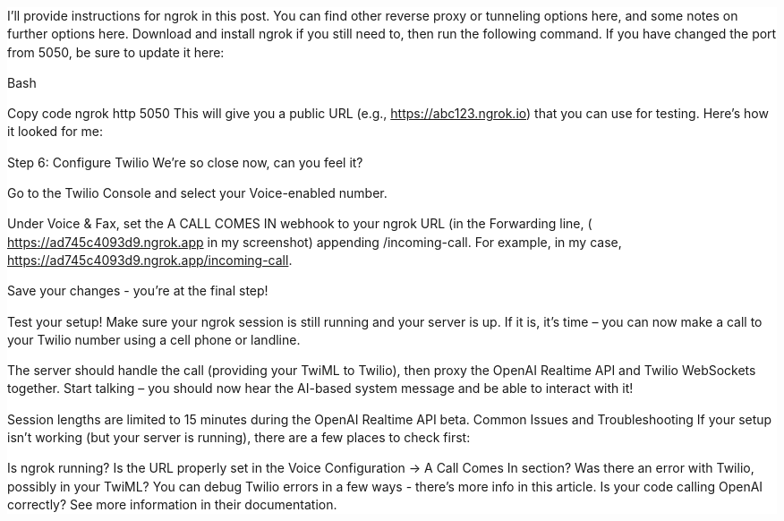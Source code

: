 I’ll provide instructions for ngrok in this post. You can find other reverse proxy or tunneling options here, and some notes on further options here.
Download and install ngrok if you still need to, then run the following command. If you have changed the port from 5050, be sure to update it here:

Bash

Copy code
ngrok http 5050
This will give you a public URL (e.g., https://abc123.ngrok.io) that you can use for testing. Here’s how it looked for me:


Step 6: Configure Twilio
We’re so close now, can you feel it?

Go to the Twilio Console and select your Voice-enabled number.

Under Voice & Fax, set the A CALL COMES IN webhook to your ngrok URL (in the Forwarding line, ( https://ad745c4093d9.ngrok.app in my screenshot) appending /incoming-call. For example, in my case, https://ad745c4093d9.ngrok.app/incoming-call.


Save your changes - you’re at the final step!

Test your setup!
Make sure your ngrok session is still running and your server is up. If it is, it’s time – you can now make a call to your Twilio number using a cell phone or landline.

The server should handle the call (providing your TwiML to Twilio), then proxy the OpenAI Realtime API and Twilio WebSockets together. Start talking – you should now hear the AI-based system message and be able to interact with it!

Session lengths are limited to 15 minutes during the OpenAI Realtime API beta.
Common Issues and Troubleshooting
If your setup isn’t working (but your server is running), there are a few places to check first:

Is ngrok running? Is the URL properly set in the Voice Configuration -> A Call Comes In section?
Was there an error with Twilio, possibly in your TwiML? You can debug Twilio errors in a few ways - there’s more info in this article.
Is your code calling OpenAI correctly? See more information in their documentation.
